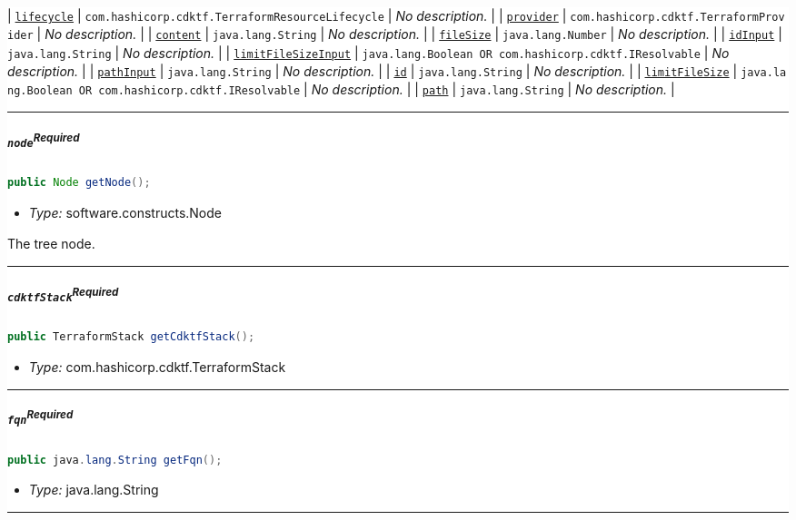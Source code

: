 | <code><a href="#@cdktf/provider-databricks.dataDatabricksDbfsFile.DataDatabricksDbfsFile.property.lifecycle">lifecycle</a></code> | <code>com.hashicorp.cdktf.TerraformResourceLifecycle</code> | *No description.* |
| <code><a href="#@cdktf/provider-databricks.dataDatabricksDbfsFile.DataDatabricksDbfsFile.property.provider">provider</a></code> | <code>com.hashicorp.cdktf.TerraformProvider</code> | *No description.* |
| <code><a href="#@cdktf/provider-databricks.dataDatabricksDbfsFile.DataDatabricksDbfsFile.property.content">content</a></code> | <code>java.lang.String</code> | *No description.* |
| <code><a href="#@cdktf/provider-databricks.dataDatabricksDbfsFile.DataDatabricksDbfsFile.property.fileSize">fileSize</a></code> | <code>java.lang.Number</code> | *No description.* |
| <code><a href="#@cdktf/provider-databricks.dataDatabricksDbfsFile.DataDatabricksDbfsFile.property.idInput">idInput</a></code> | <code>java.lang.String</code> | *No description.* |
| <code><a href="#@cdktf/provider-databricks.dataDatabricksDbfsFile.DataDatabricksDbfsFile.property.limitFileSizeInput">limitFileSizeInput</a></code> | <code>java.lang.Boolean OR com.hashicorp.cdktf.IResolvable</code> | *No description.* |
| <code><a href="#@cdktf/provider-databricks.dataDatabricksDbfsFile.DataDatabricksDbfsFile.property.pathInput">pathInput</a></code> | <code>java.lang.String</code> | *No description.* |
| <code><a href="#@cdktf/provider-databricks.dataDatabricksDbfsFile.DataDatabricksDbfsFile.property.id">id</a></code> | <code>java.lang.String</code> | *No description.* |
| <code><a href="#@cdktf/provider-databricks.dataDatabricksDbfsFile.DataDatabricksDbfsFile.property.limitFileSize">limitFileSize</a></code> | <code>java.lang.Boolean OR com.hashicorp.cdktf.IResolvable</code> | *No description.* |
| <code><a href="#@cdktf/provider-databricks.dataDatabricksDbfsFile.DataDatabricksDbfsFile.property.path">path</a></code> | <code>java.lang.String</code> | *No description.* |

---

##### `node`<sup>Required</sup> <a name="node" id="@cdktf/provider-databricks.dataDatabricksDbfsFile.DataDatabricksDbfsFile.property.node"></a>

```java
public Node getNode();
```

- *Type:* software.constructs.Node

The tree node.

---

##### `cdktfStack`<sup>Required</sup> <a name="cdktfStack" id="@cdktf/provider-databricks.dataDatabricksDbfsFile.DataDatabricksDbfsFile.property.cdktfStack"></a>

```java
public TerraformStack getCdktfStack();
```

- *Type:* com.hashicorp.cdktf.TerraformStack

---

##### `fqn`<sup>Required</sup> <a name="fqn" id="@cdktf/provider-databricks.dataDatabricksDbfsFile.DataDatabricksDbfsFile.property.fqn"></a>

```java
public java.lang.String getFqn();
```

- *Type:* java.lang.String

---
